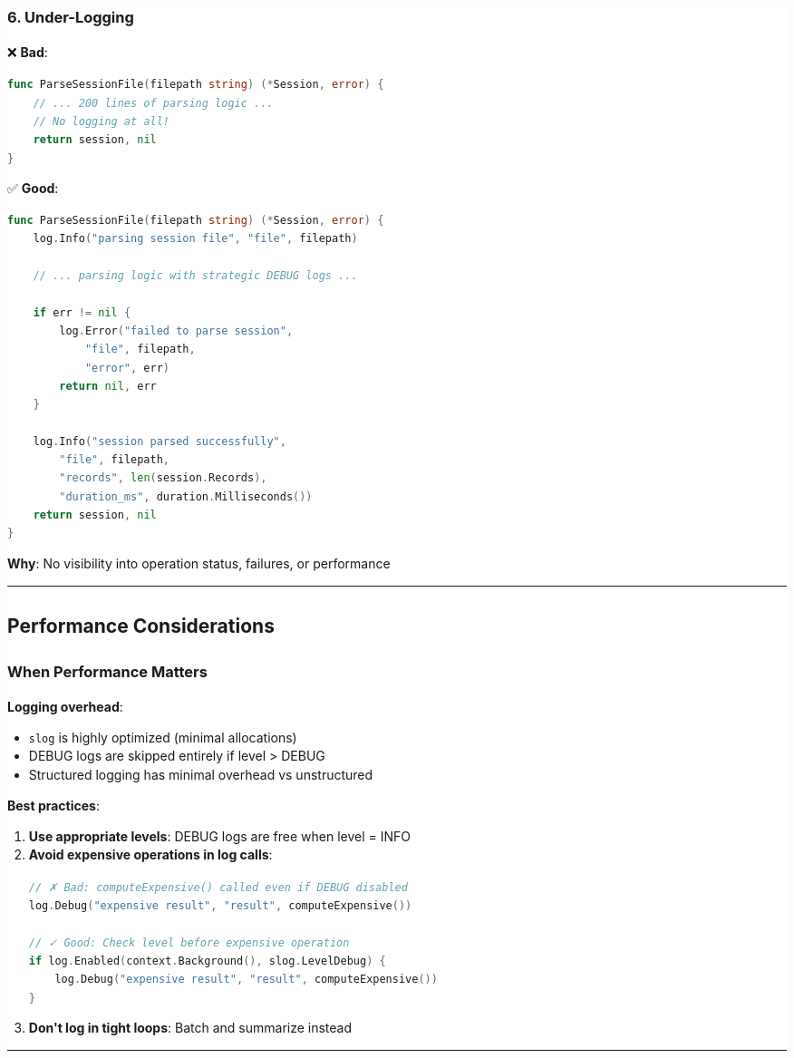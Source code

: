 ### 6. Under-Logging

❌ **Bad**:
```go
func ParseSessionFile(filepath string) (*Session, error) {
    // ... 200 lines of parsing logic ...
    // No logging at all!
    return session, nil
}
```

✅ **Good**:
```go
func ParseSessionFile(filepath string) (*Session, error) {
    log.Info("parsing session file", "file", filepath)

    // ... parsing logic with strategic DEBUG logs ...

    if err != nil {
        log.Error("failed to parse session",
            "file", filepath,
            "error", err)
        return nil, err
    }

    log.Info("session parsed successfully",
        "file", filepath,
        "records", len(session.Records),
        "duration_ms", duration.Milliseconds())
    return session, nil
}
```

**Why**: No visibility into operation status, failures, or performance

---

## Performance Considerations

### When Performance Matters

**Logging overhead**:
- `slog` is highly optimized (minimal allocations)
- DEBUG logs are skipped entirely if level > DEBUG
- Structured logging has minimal overhead vs unstructured

**Best practices**:
1. **Use appropriate levels**: DEBUG logs are free when level = INFO
2. **Avoid expensive operations in log calls**:
   ```go
   // ✗ Bad: computeExpensive() called even if DEBUG disabled
   log.Debug("expensive result", "result", computeExpensive())

   // ✓ Good: Check level before expensive operation
   if log.Enabled(context.Background(), slog.LevelDebug) {
       log.Debug("expensive result", "result", computeExpensive())
   }
   ```
3. **Don't log in tight loops**: Batch and summarize instead

---